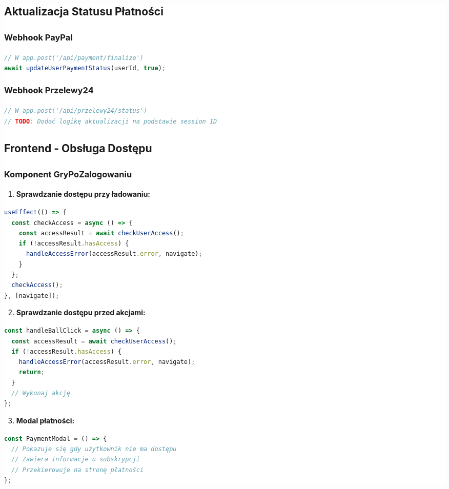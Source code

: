 ## Aktualizacja Statusu Płatności

### Webhook PayPal
```javascript
// W app.post('/api/payment/finalize')
await updateUserPaymentStatus(userId, true);
```

### Webhook Przelewy24
```javascript
// W app.post('/api/przelewy24/status')
// TODO: Dodać logikę aktualizacji na podstawie session ID
```

## Frontend - Obsługa Dostępu

### Komponent GryPoZalogowaniu

1. **Sprawdzanie dostępu przy ładowaniu:**
```javascript
useEffect(() => {
  const checkAccess = async () => {
    const accessResult = await checkUserAccess();
    if (!accessResult.hasAccess) {
      handleAccessError(accessResult.error, navigate);
    }
  };
  checkAccess();
}, [navigate]);
```

2. **Sprawdzanie dostępu przed akcjami:**
```javascript
const handleBallClick = async () => {
  const accessResult = await checkUserAccess();
  if (!accessResult.hasAccess) {
    handleAccessError(accessResult.error, navigate);
    return;
  }
  // Wykonaj akcję
};
```

3. **Modal płatności:**
```javascript
const PaymentModal = () => {
  // Pokazuje się gdy użytkownik nie ma dostępu
  // Zawiera informacje o subskrypcji
  // Przekierowuje na stronę płatności
};
```
